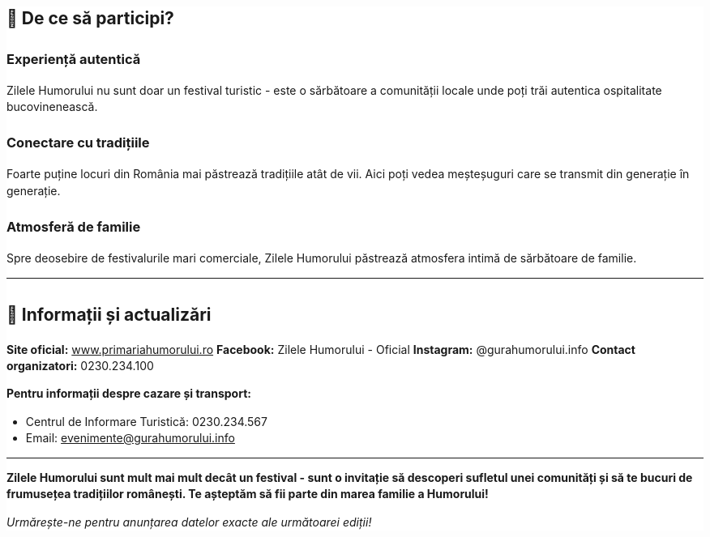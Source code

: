 
## 🌟 De ce să participi?

### Experiență autentică
Zilele Humorului nu sunt doar un festival turistic - este o sărbătoare a comunității locale unde poți trăi autentica ospitalitate bucovinenească.

### Conectare cu tradițiile
Foarte puține locuri din România mai păstrează tradițiile atât de vii. Aici poți vedea meșteșuguri care se transmit din generație în generație.

### Atmosferă de familie
Spre deosebire de festivalurile mari comerciale, Zilele Humorului păstrează atmosfera intimă de sărbătoare de familie.

---

## 📱 Informații și actualizări

**Site oficial:** www.primariahumorului.ro
**Facebook:** Zilele Humorului - Oficial
**Instagram:** @gurahumorului.info
**Contact organizatori:** 0230.234.100

**Pentru informații despre cazare și transport:**
- Centrul de Informare Turistică: 0230.234.567
- Email: evenimente@gurahumorului.info

---

**Zilele Humorului sunt mult mai mult decât un festival - sunt o invitație să descoperi sufletul unei comunități și să te bucuri de frumusețea tradițiilor românești. Te așteptăm să fii parte din marea familie a Humorului!**

*Urmărește-ne pentru anunțarea datelor exacte ale următoarei ediții!*

